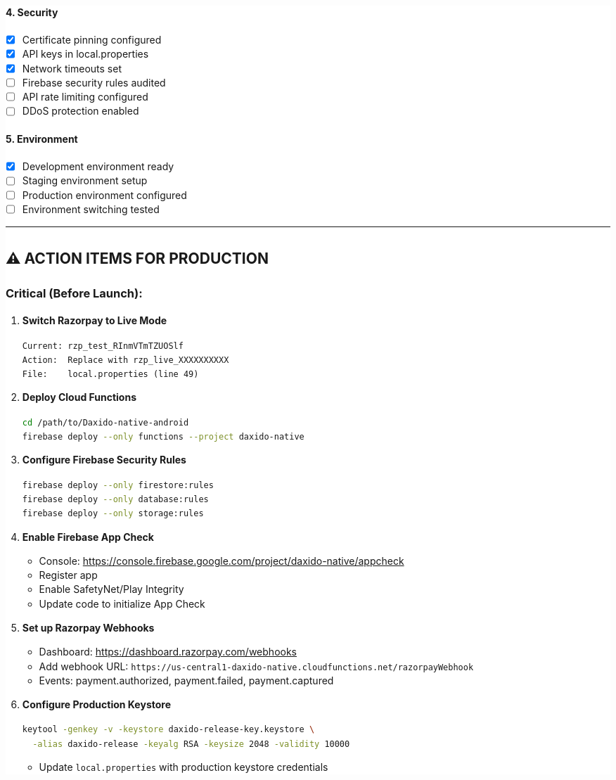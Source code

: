#### **4. Security**
- [x] Certificate pinning configured
- [x] API keys in local.properties
- [x] Network timeouts set
- [ ] Firebase security rules audited
- [ ] API rate limiting configured
- [ ] DDoS protection enabled

#### **5. Environment**
- [x] Development environment ready
- [ ] Staging environment setup
- [ ] Production environment configured
- [ ] Environment switching tested

---

## ⚠️ ACTION ITEMS FOR PRODUCTION

### **Critical (Before Launch):**

1. **Switch Razorpay to Live Mode**
   ```
   Current: rzp_test_RInmVTmTZUOSlf
   Action:  Replace with rzp_live_XXXXXXXXXX
   File:    local.properties (line 49)
   ```

2. **Deploy Cloud Functions**
   ```bash
   cd /path/to/Daxido-native-android
   firebase deploy --only functions --project daxido-native
   ```

3. **Configure Firebase Security Rules**
   ```bash
   firebase deploy --only firestore:rules
   firebase deploy --only database:rules
   firebase deploy --only storage:rules
   ```

4. **Enable Firebase App Check**
   - Console: https://console.firebase.google.com/project/daxido-native/appcheck
   - Register app
   - Enable SafetyNet/Play Integrity
   - Update code to initialize App Check

5. **Set up Razorpay Webhooks**
   - Dashboard: https://dashboard.razorpay.com/webhooks
   - Add webhook URL: `https://us-central1-daxido-native.cloudfunctions.net/razorpayWebhook`
   - Events: payment.authorized, payment.failed, payment.captured

6. **Configure Production Keystore**
   ```bash
   keytool -genkey -v -keystore daxido-release-key.keystore \
     -alias daxido-release -keyalg RSA -keysize 2048 -validity 10000
   ```
   - Update `local.properties` with production keystore credentials
